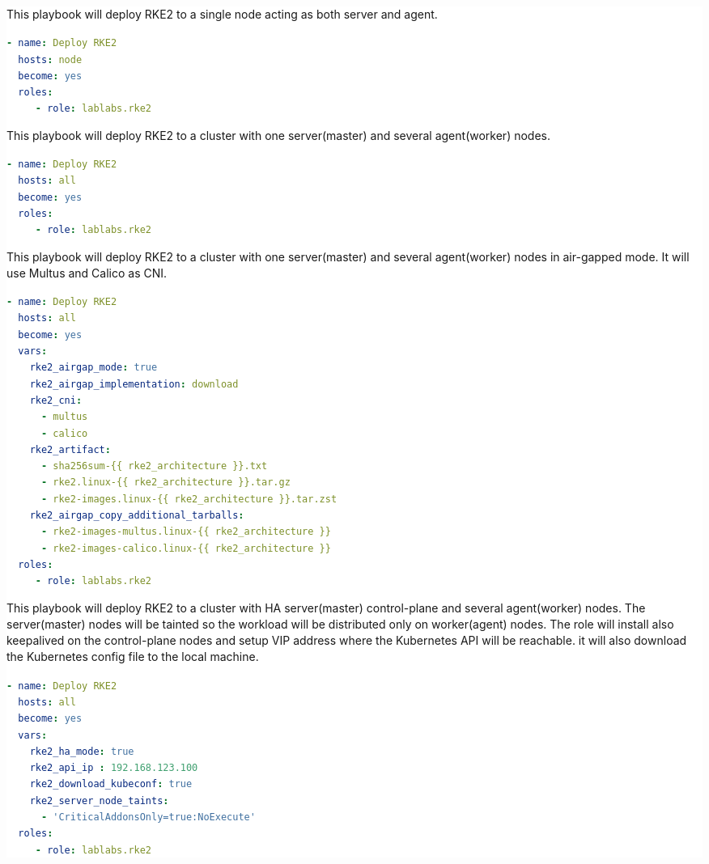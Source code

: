 This playbook will deploy RKE2 to a single node acting as both server and agent.

```yaml
- name: Deploy RKE2
  hosts: node
  become: yes
  roles:
     - role: lablabs.rke2

```

This playbook will deploy RKE2 to a cluster with one server(master) and several agent(worker) nodes.

```yaml
- name: Deploy RKE2
  hosts: all
  become: yes
  roles:
     - role: lablabs.rke2

```

This playbook will deploy RKE2 to a cluster with one server(master) and several agent(worker) nodes in air-gapped mode. It will use Multus and Calico as CNI.

```yaml
- name: Deploy RKE2
  hosts: all
  become: yes
  vars:
    rke2_airgap_mode: true
    rke2_airgap_implementation: download
    rke2_cni:
      - multus
      - calico
    rke2_artifact:
      - sha256sum-{{ rke2_architecture }}.txt
      - rke2.linux-{{ rke2_architecture }}.tar.gz
      - rke2-images.linux-{{ rke2_architecture }}.tar.zst
    rke2_airgap_copy_additional_tarballs:
      - rke2-images-multus.linux-{{ rke2_architecture }}
      - rke2-images-calico.linux-{{ rke2_architecture }}
  roles:
     - role: lablabs.rke2

```

This playbook will deploy RKE2 to a cluster with HA server(master) control-plane and several agent(worker) nodes. The server(master) nodes will be tainted so the workload will be distributed only on worker(agent) nodes. The role will install also keepalived on the control-plane nodes and setup VIP address where the Kubernetes API will be reachable. it will also download the Kubernetes config file to the local machine.

```yaml
- name: Deploy RKE2
  hosts: all
  become: yes
  vars:
    rke2_ha_mode: true
    rke2_api_ip : 192.168.123.100
    rke2_download_kubeconf: true
    rke2_server_node_taints:
      - 'CriticalAddonsOnly=true:NoExecute'
  roles:
     - role: lablabs.rke2

```

